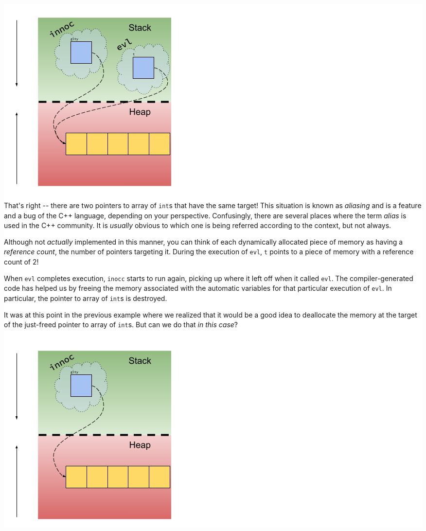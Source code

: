 ![](./graphics/SmartPointersStackAndHeapWithEvl.png)

That's right -- there are two pointers to array of `int`s that have the same target! This situation is known as _aliasing_ and is a feature and a bug of the C++ language, depending on your perspective. Confusingly, there are several places where the term _alias_ is used in the C++ community. It is _usually_ obvious to which one is being referred according to the context, but not always. 

Although not _actually_ implemented in this manner, you can think of each dynamically allocated piece of memory as having a _reference count_, the number of pointers targeting it. During the execution of `evl`, `t` points to a piece of memory with a reference count of 2!

When `evl` completes execution, `inocc` starts to run again, picking up where it left off when it called `evl`. The compiler-generated code has helped us by freeing the memory associated with the automatic variables for that particular execution of `evl`. In particular, the pointer to array of `int`s is destroyed. 

It was at this point in the previous example where we realized that it would be a good idea to deallocate the memory at the target of the just-freed pointer to array of `int`s. But can we do that _in this case_?

![](./graphics/SmartPointersStackAndHeap.png)

